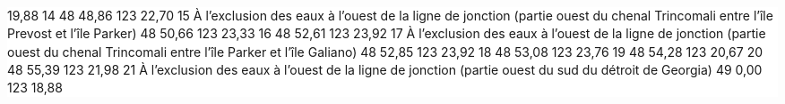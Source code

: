 <td>19,88</td>
</tr>
<tr>
<td>14</td>
<td>48</td>
<td>48,86</td>
<td>123</td>
<td>22,70</td>
</tr>
<tr>
<td>15</td>
<td>À l’exclusion des eaux à l’ouest de la ligne de jonction (partie ouest du chenal Trincomali entre l’île Prevost et l’île Parker)</td>
<td>48</td>
<td>50,66</td>
<td>123</td>
<td>23,33</td>
</tr>
<tr>
<td>16</td>
<td>48</td>
<td>52,61</td>
<td>123</td>
<td>23,92</td>
</tr>
<tr>
<td>17</td>
<td>À l’exclusion des eaux à l’ouest de la ligne de jonction (partie ouest du chenal Trincomali entre l’île Parker et l’île Galiano)</td>
<td>48</td>
<td>52,85</td>
<td>123</td>
<td>23,92</td>
</tr>
<tr>
<td>18</td>
<td>48</td>
<td>53,08</td>
<td>123</td>
<td>23,76</td>
</tr>
<tr>
<td>19</td>
<td>48</td>
<td>54,28</td>
<td>123</td>
<td>20,67</td>
</tr>
<tr>
<td>20</td>
<td>48</td>
<td>55,39</td>
<td>123</td>
<td>21,98</td>
</tr>
<tr>
<td>21</td>
<td>À l’exclusion des eaux à l’ouest de la ligne de jonction (partie ouest du sud du détroit de Georgia)</td>
<td>49</td>
<td>0,00</td>
<td>123</td>
<td>18,88</td>
</tr>